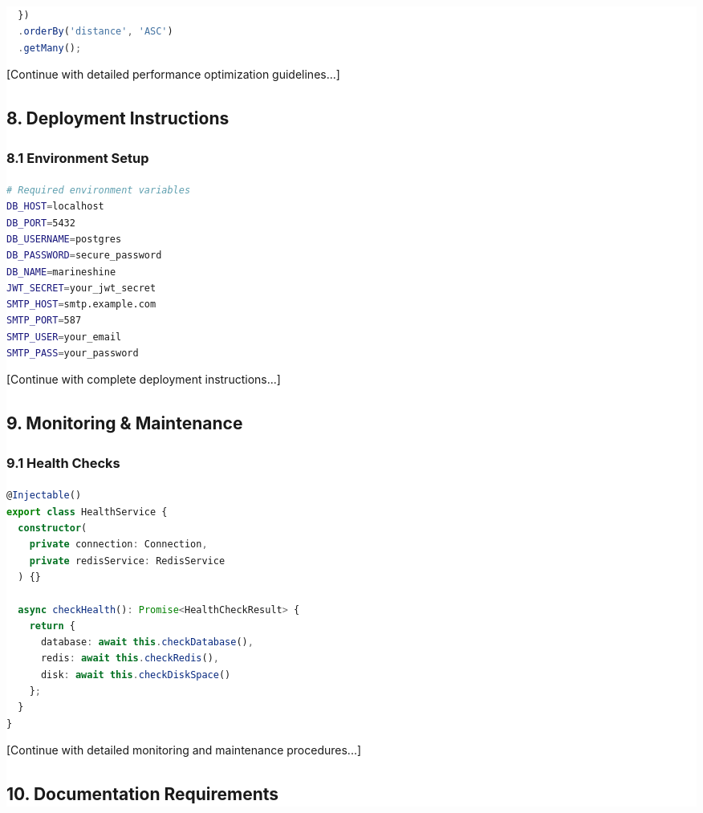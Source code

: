 ```typescript
  })
  .orderBy('distance', 'ASC')
  .getMany();
```

[Continue with detailed performance optimization guidelines...]

## 8. Deployment Instructions

### 8.1 Environment Setup
```bash
# Required environment variables
DB_HOST=localhost
DB_PORT=5432
DB_USERNAME=postgres
DB_PASSWORD=secure_password
DB_NAME=marineshine
JWT_SECRET=your_jwt_secret
SMTP_HOST=smtp.example.com
SMTP_PORT=587
SMTP_USER=your_email
SMTP_PASS=your_password
```

[Continue with complete deployment instructions...]

## 9. Monitoring & Maintenance

### 9.1 Health Checks
```typescript
@Injectable()
export class HealthService {
  constructor(
    private connection: Connection,
    private redisService: RedisService
  ) {}

  async checkHealth(): Promise<HealthCheckResult> {
    return {
      database: await this.checkDatabase(),
      redis: await this.checkRedis(),
      disk: await this.checkDiskSpace()
    };
  }
}
```

[Continue with detailed monitoring and maintenance procedures...]

## 10. Documentation Requirements
